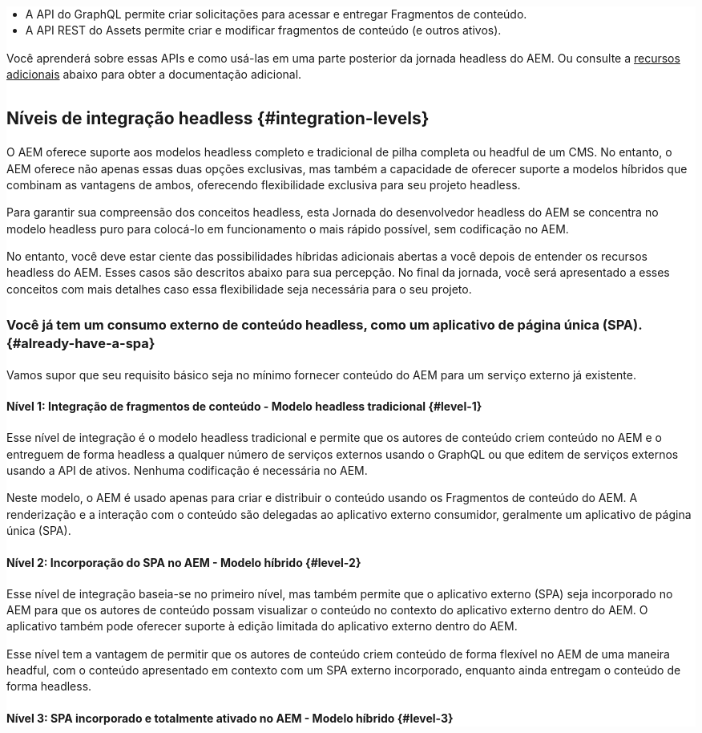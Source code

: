 * A API do GraphQL permite criar solicitações para acessar e entregar Fragmentos de conteúdo.
* A API REST do Assets permite criar e modificar fragmentos de conteúdo (e outros ativos).

Você aprenderá sobre essas APIs e como usá-las em uma parte posterior da jornada headless do AEM. Ou consulte a [recursos adicionais](#additional-resources) abaixo para obter a documentação adicional.

## Níveis de integração headless {#integration-levels}

O AEM oferece suporte aos modelos headless completo e tradicional de pilha completa ou headful de um CMS. No entanto, o AEM oferece não apenas essas duas opções exclusivas, mas também a capacidade de oferecer suporte a modelos híbridos que combinam as vantagens de ambos, oferecendo flexibilidade exclusiva para seu projeto headless.

Para garantir sua compreensão dos conceitos headless, esta Jornada do desenvolvedor headless do AEM se concentra no modelo headless puro para colocá-lo em funcionamento o mais rápido possível, sem codificação no AEM.

No entanto, você deve estar ciente das possibilidades híbridas adicionais abertas a você depois de entender os recursos headless do AEM. Esses casos são descritos abaixo para sua percepção. No final da jornada, você será apresentado a esses conceitos com mais detalhes caso essa flexibilidade seja necessária para o seu projeto.

### Você já tem um consumo externo de conteúdo headless, como um aplicativo de página única (SPA). {#already-have-a-spa}

Vamos supor que seu requisito básico seja no mínimo fornecer conteúdo do AEM para um serviço externo já existente.

#### Nível 1: Integração de fragmentos de conteúdo - Modelo headless tradicional {#level-1}

Esse nível de integração é o modelo headless tradicional e permite que os autores de conteúdo criem conteúdo no AEM e o entreguem de forma headless a qualquer número de serviços externos usando o GraphQL ou que editem de serviços externos usando a API de ativos. Nenhuma codificação é necessária no AEM.

Neste modelo, o AEM é usado apenas para criar e distribuir o conteúdo usando os Fragmentos de conteúdo do AEM. A renderização e a interação com o conteúdo são delegadas ao aplicativo externo consumidor, geralmente um aplicativo de página única (SPA).

#### Nível 2: Incorporação do SPA no AEM - Modelo híbrido {#level-2}

Esse nível de integração baseia-se no primeiro nível, mas também permite que o aplicativo externo (SPA) seja incorporado no AEM para que os autores de conteúdo possam visualizar o conteúdo no contexto do aplicativo externo dentro do AEM. O aplicativo também pode oferecer suporte à edição limitada do aplicativo externo dentro do AEM.

Esse nível tem a vantagem de permitir que os autores de conteúdo criem conteúdo de forma flexível no AEM de uma maneira headful, com o conteúdo apresentado em contexto com um SPA externo incorporado, enquanto ainda entregam o conteúdo de forma headless.

#### Nível 3: SPA incorporado e totalmente ativado no AEM - Modelo híbrido {#level-3}
